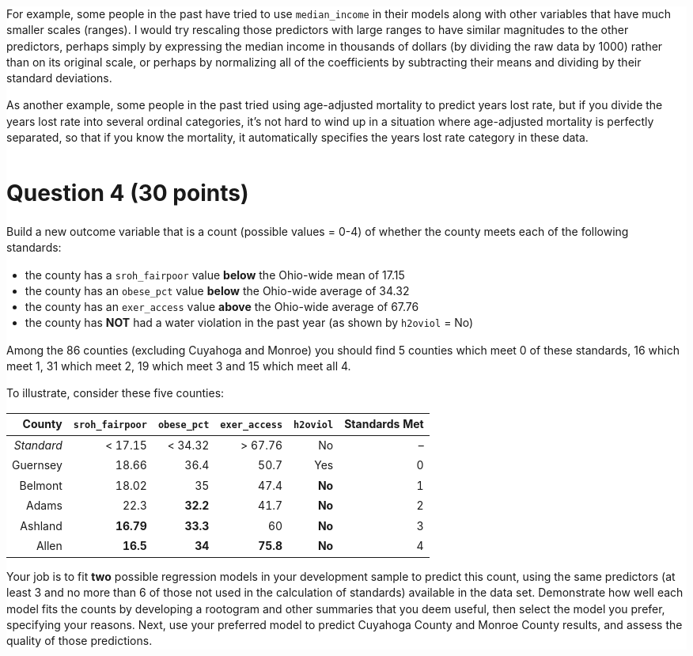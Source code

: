 For example, some people in the past have tried to use `median_income`
in their models along with other variables that have much smaller scales
(ranges). I would try rescaling those predictors with large ranges to
have similar magnitudes to the other predictors, perhaps simply by
expressing the median income in thousands of dollars (by dividing the
raw data by 1000) rather than on its original scale, or perhaps by
normalizing all of the coefficients by subtracting their means and
dividing by their standard deviations.

As another example, some people in the past tried using age-adjusted
mortality to predict years lost rate, but if you divide the years lost
rate into several ordinal categories, it’s not hard to wind up in a
situation where age-adjusted mortality is perfectly separated, so that
if you know the mortality, it automatically specifies the years lost
rate category in these data.

# Question 4 (30 points)

Build a new outcome variable that is a count (possible values = 0-4) of
whether the county meets each of the following standards:

-   the county has a `sroh_fairpoor` value **below** the Ohio-wide mean
    of 17.15
-   the county has an `obese_pct` value **below** the Ohio-wide average
    of 34.32
-   the county has an `exer_access` value **above** the Ohio-wide
    average of 67.76
-   the county has **NOT** had a water violation in the past year (as
    shown by `h2oviol` = No)

Among the 86 counties (excluding Cuyahoga and Monroe) you should find 5
counties which meet 0 of these standards, 16 which meet 1, 31 which meet
2, 19 which meet 3 and 15 which meet all 4.

To illustrate, consider these five counties:

|     County | `sroh_fairpoor` | `obese_pct` | `exer_access` | `h2oviol` | Standards Met |
|-----------:|----------------:|------------:|--------------:|----------:|--------------:|
| *Standard* |      &lt; 17.15 |  &lt; 34.32 |    &gt; 67.76 |        No |             – |
|   Guernsey |           18.66 |        36.4 |          50.7 |       Yes |             0 |
|    Belmont |           18.02 |          35 |          47.4 |    **No** |             1 |
|      Adams |            22.3 |    **32.2** |          41.7 |    **No** |             2 |
|    Ashland |       **16.79** |    **33.3** |            60 |    **No** |             3 |
|      Allen |        **16.5** |      **34** |      **75.8** |    **No** |             4 |

Your job is to fit **two** possible regression models in your
development sample to predict this count, using the same predictors (at
least 3 and no more than 6 of those not used in the calculation of
standards) available in the data set. Demonstrate how well each model
fits the counts by developing a rootogram and other summaries that you
deem useful, then select the model you prefer, specifying your reasons.
Next, use your preferred model to predict Cuyahoga County and Monroe
County results, and assess the quality of those predictions.
